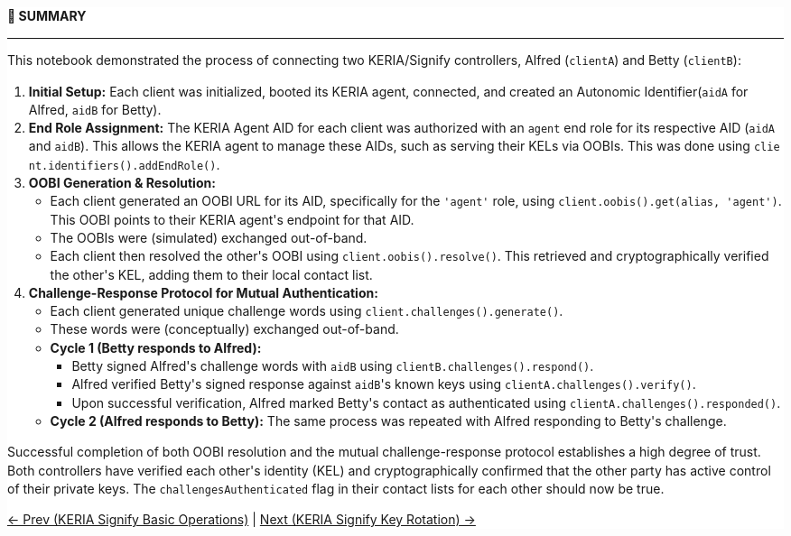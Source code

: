 
<div class="alert alert-primary">
<b>📝 SUMMARY</b><hr>
This notebook demonstrated the process of connecting two KERIA/Signify controllers, Alfred (<code>clientA</code>) and Betty (<code>clientB</code>):
<ol>
    <li><b>Initial Setup:</b> Each client was initialized, booted its KERIA agent, connected, and created an Autonomic Identifier(<code>aidA</code> for Alfred, <code>aidB</code> for Betty).</li>
    <li><b>End Role Assignment:</b> The KERIA Agent AID for each client was authorized with an <code>agent</code> end role for its respective AID (<code>aidA</code> and <code>aidB</code>). This allows the KERIA agent to manage these AIDs, such as serving their KELs via OOBIs. This was done using <code>client.identifiers().addEndRole()</code>.</li>
    <li><b>OOBI Generation & Resolution:</b>
        <ul>
            <li>Each client generated an OOBI URL for its AID, specifically for the <code>'agent'</code> role, using <code>client.oobis().get(alias, 'agent')</code>. This OOBI points to their KERIA agent's endpoint for that AID.</li>
            <li>The OOBIs were (simulated) exchanged out-of-band.</li>
            <li>Each client then resolved the other's OOBI using <code>client.oobis().resolve()</code>. This retrieved and cryptographically verified the other's KEL, adding them to their local contact list.</li>
        </ul>
    </li>
    <li><b>Challenge-Response Protocol for Mutual Authentication:</b>
        <ul>
            <li>Each client generated unique challenge words using <code>client.challenges().generate()</code>.</li>
            <li>These words were (conceptually) exchanged out-of-band.</li>
            <li><b>Cycle 1 (Betty responds to Alfred):</b>
                <ul>
                    <li>Betty signed Alfred's challenge words with <code>aidB</code> using <code>clientB.challenges().respond()</code>.</li>
                    <li>Alfred verified Betty's signed response against <code>aidB</code>'s known keys using <code>clientA.challenges().verify()</code>.</li>
                    <li>Upon successful verification, Alfred marked Betty's contact as authenticated using <code>clientA.challenges().responded()</code>.</li>
                </ul>
            </li>
            <li><b>Cycle 2 (Alfred responds to Betty):</b> The same process was repeated with Alfred responding to Betty's challenge.</li>
        </ul>
    </li>
</ol>
Successful completion of both OOBI resolution and the mutual challenge-response protocol establishes a high degree of trust. Both controllers have verified each other's identity (KEL) and cryptographically confirmed that the other party has active control of their private keys. The <code>challengesAuthenticated</code> flag in their contact lists for each other should now be true.
</div>

[<- Prev (KERIA Signify Basic Operations)](102_10_KERIA_Signify_Basic_Operations.ipynb) | [Next (KERIA Signify Key Rotation) ->](102_17_KERIA_Signify_Key_Rotation.ipynb)
